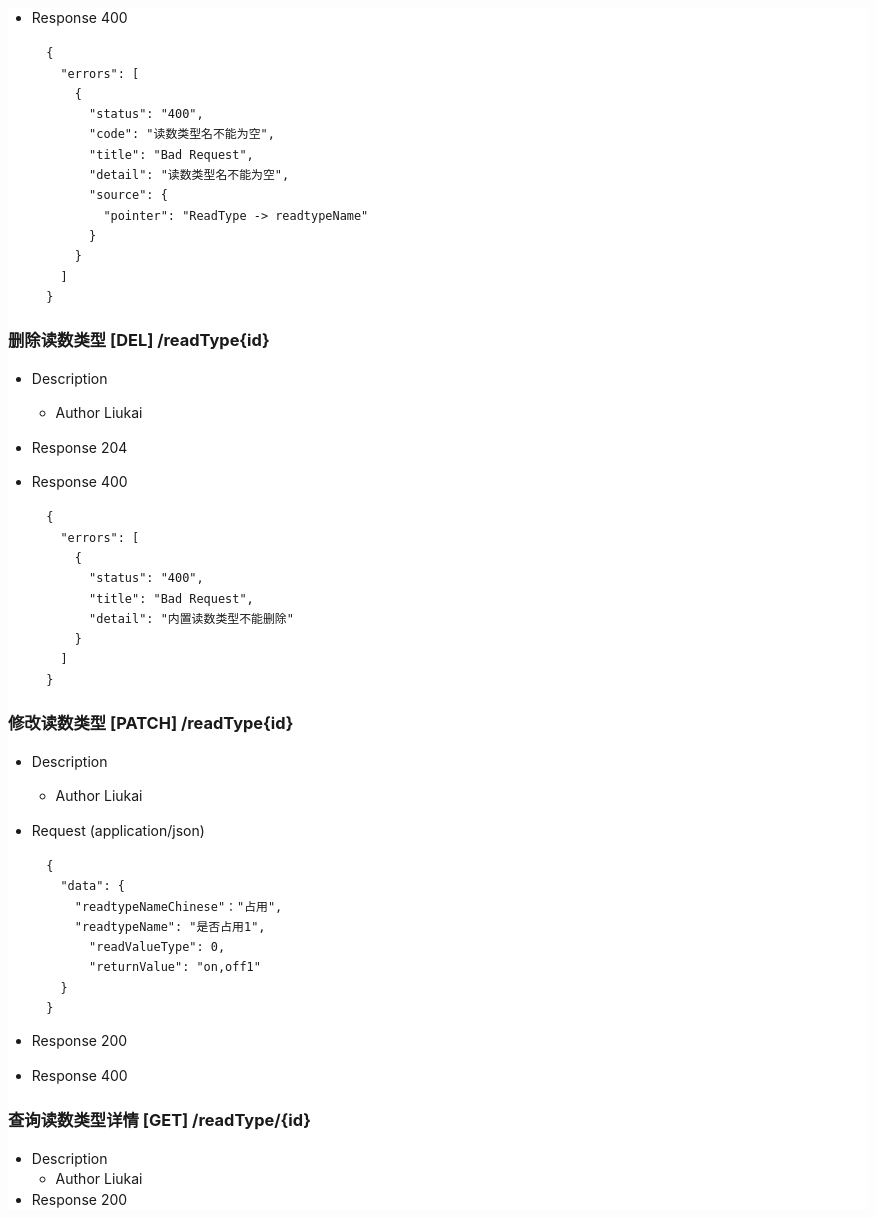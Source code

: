 + Response 400

        {
          "errors": [
            {
              "status": "400",
              "code": "读数类型名不能为空",
              "title": "Bad Request",
              "detail": "读数类型名不能为空",
              "source": {
                "pointer": "ReadType -> readtypeName"
              }
            }
          ]
        }

        
### 删除读数类型 [DEL] /readType{id}
+ Description
    + Author Liukai
+ Response 204 
+ Response 400

        {
          "errors": [
            {
              "status": "400",
              "title": "Bad Request",
              "detail": "内置读数类型不能删除"
            }
          ]
        }

        
### 修改读数类型 [PATCH] /readType{id}

+ Description
    + Author Liukai

+ Request (application/json)
    
        {
          "data": {
            "readtypeNameChinese"："占用",
            "readtypeName": "是否占用1",
              "readValueType": 0,
              "returnValue": "on,off1"
          }
        }
+ Response 200
+ Response 400

### 查询读数类型详情 [GET] /readType/{id}
+ Description
    + Author Liukai
+ Response 200
    
